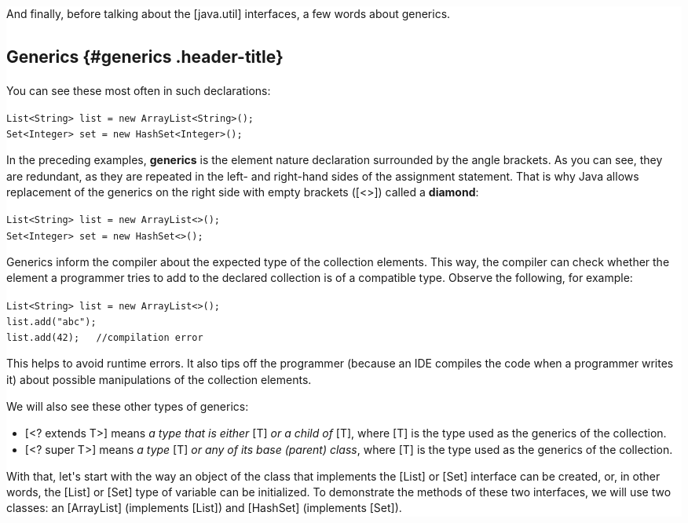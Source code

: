 And finally, before talking about the [java.util] interfaces, a
few words about generics.

Generics {#generics .header-title}
--------

You can see these most often in such declarations:


```
List<String> list = new ArrayList<String>();
Set<Integer> set = new HashSet<Integer>();
```

In the preceding examples, **generics** is the element nature
declaration surrounded by the angle brackets. As you can see, they are
redundant, as they are repeated in the left- and right-hand sides of the
assignment statement. That is why Java allows replacement of the
generics on the right side with empty brackets ([\<\>]) called a
**diamond**:


```
List<String> list = new ArrayList<>();
Set<Integer> set = new HashSet<>();
```

Generics inform the compiler about the expected type of the collection
elements. This way, the compiler can check whether the element a
programmer tries to add to the declared collection is of a compatible
type. Observe the following, for example:


```
List<String> list = new ArrayList<>();
list.add("abc");
list.add(42);   //compilation error
```

This helps to avoid runtime errors. It also tips off the programmer
(because an IDE compiles the code when a programmer writes it) about
possible manipulations of the collection elements.

We will also see these other types of generics:

-   [\<? extends T\>] means *a type that is either* [T] *or
    a child of* [T], where [T] is the type used as the
    generics of the collection.
-   [\<? super T\>] means *a type* [T] *or any of its base
    (parent) class*, where [T] is the type used as the generics of
    the collection.

With that, let\'s start with the way an object of the class that
implements the [List] or [Set] interface can be created, or,
in other words, the [List] or [Set] type of variable can be
initialized. To demonstrate the methods of these two interfaces, we will
use two classes: an [ArrayList] (implements [List]) and
[HashSet] (implements [Set]).

